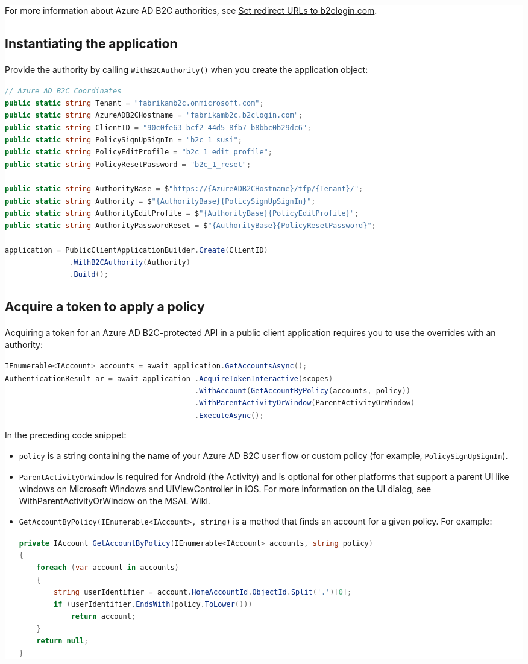 For more information about Azure AD B2C authorities, see [Set redirect URLs to b2clogin.com](../../active-directory-b2c/b2clogin.md).

## Instantiating the application

Provide the authority by calling `WithB2CAuthority()` when you create the application object:

```csharp
// Azure AD B2C Coordinates
public static string Tenant = "fabrikamb2c.onmicrosoft.com";
public static string AzureADB2CHostname = "fabrikamb2c.b2clogin.com";
public static string ClientID = "90c0fe63-bcf2-44d5-8fb7-b8bbc0b29dc6";
public static string PolicySignUpSignIn = "b2c_1_susi";
public static string PolicyEditProfile = "b2c_1_edit_profile";
public static string PolicyResetPassword = "b2c_1_reset";

public static string AuthorityBase = $"https://{AzureADB2CHostname}/tfp/{Tenant}/";
public static string Authority = $"{AuthorityBase}{PolicySignUpSignIn}";
public static string AuthorityEditProfile = $"{AuthorityBase}{PolicyEditProfile}";
public static string AuthorityPasswordReset = $"{AuthorityBase}{PolicyResetPassword}";

application = PublicClientApplicationBuilder.Create(ClientID)
               .WithB2CAuthority(Authority)
               .Build();
```

## Acquire a token to apply a policy

Acquiring a token for an Azure AD B2C-protected API in a public client application requires you to use the overrides with an authority:

```csharp
IEnumerable<IAccount> accounts = await application.GetAccountsAsync();
AuthenticationResult ar = await application .AcquireTokenInteractive(scopes)
                                            .WithAccount(GetAccountByPolicy(accounts, policy))
                                            .WithParentActivityOrWindow(ParentActivityOrWindow)
                                            .ExecuteAsync();
```

In the preceding code snippet:

- `policy` is a string containing the name of your Azure AD B2C user flow or custom policy (for example, `PolicySignUpSignIn`).
- `ParentActivityOrWindow` is required for Android (the Activity) and is optional for other platforms that support a parent UI like windows on Microsoft Windows and UIViewController in iOS. For more information on the UI dialog, see [WithParentActivityOrWindow](https://github.com/AzureAD/microsoft-authentication-library-for-dotnet/wiki/Acquiring-tokens-interactively#withparentactivityorwindow) on the MSAL Wiki.
- `GetAccountByPolicy(IEnumerable<IAccount>, string)` is a method that finds an account for a given policy. For example:

  ```csharp
  private IAccount GetAccountByPolicy(IEnumerable<IAccount> accounts, string policy)
  {
      foreach (var account in accounts)
      {
          string userIdentifier = account.HomeAccountId.ObjectId.Split('.')[0];
          if (userIdentifier.EndsWith(policy.ToLower()))
              return account;
      }
      return null;
  }
  ```

